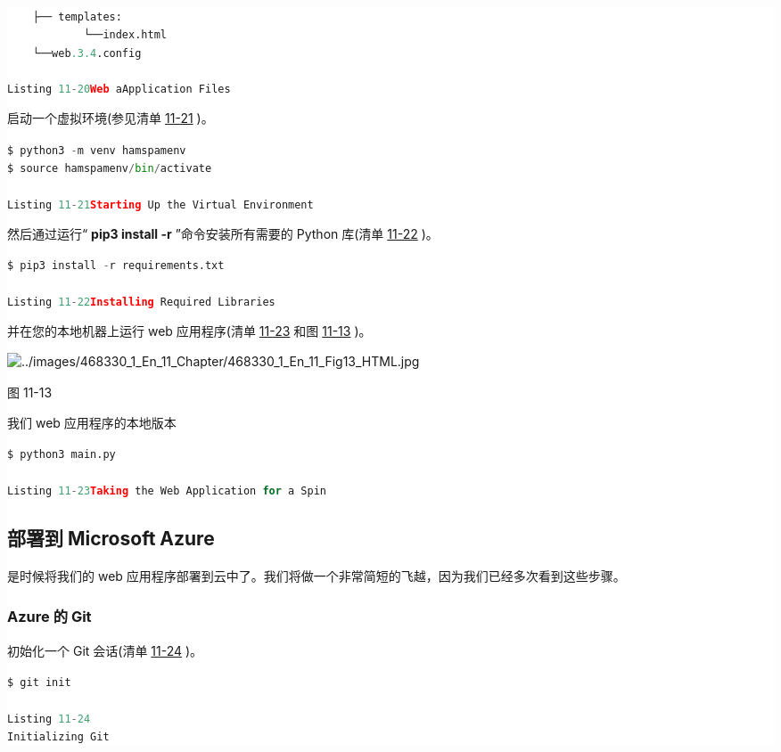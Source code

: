 ```py
    ├── templates:
            └──index.html
    └──web.3.4.config

Listing 11-20Web aApplication Files

```

启动一个虚拟环境(参见清单 [11-21](#PC21) )。

```py
$ python3 -m venv hamspamenv
$ source hamspamenv/bin/activate

Listing 11-21Starting Up the Virtual Environment

```

然后通过运行“ **pip3 install -r** ”命令安装所有需要的 Python 库(清单 [11-22](#PC22) )。

```py
$ pip3 install -r requirements.txt

Listing 11-22Installing Required Libraries

```

并在您的本地机器上运行 web 应用程序(清单 [11-23](#PC23) 和图 [11-13](#Fig13) )。

![../images/468330_1_En_11_Chapter/468330_1_En_11_Fig13_HTML.jpg](../images/468330_1_En_11_Chapter/468330_1_En_11_Fig13_HTML.jpg)

图 11-13

我们 web 应用程序的本地版本

```py
$ python3 main.py

Listing 11-23Taking the Web Application for a Spin

```

## 部署到 Microsoft Azure

是时候将我们的 web 应用程序部署到云中了。我们将做一个非常简短的飞越，因为我们已经多次看到这些步骤。

### Azure 的 Git

初始化一个 Git 会话(清单 [11-24](#PC24) )。

```py
$ git init

Listing 11-24
Initializing Git

```
